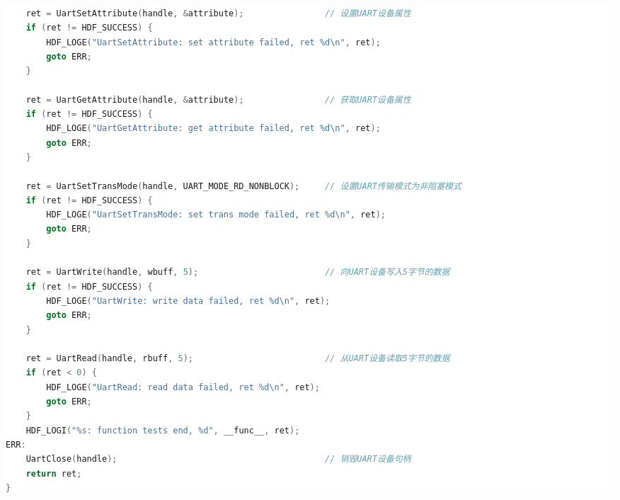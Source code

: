 ```c
    ret = UartSetAttribute(handle, &attribute);                // 设置UART设备属性
    if (ret != HDF_SUCCESS) {
        HDF_LOGE("UartSetAttribute: set attribute failed, ret %d\n", ret);
        goto ERR;
    }

    ret = UartGetAttribute(handle, &attribute);                // 获取UART设备属性
    if (ret != HDF_SUCCESS) {
        HDF_LOGE("UartGetAttribute: get attribute failed, ret %d\n", ret);
        goto ERR;
    }

    ret = UartSetTransMode(handle, UART_MODE_RD_NONBLOCK);     // 设置UART传输模式为非阻塞模式
    if (ret != HDF_SUCCESS) {
        HDF_LOGE("UartSetTransMode: set trans mode failed, ret %d\n", ret);
        goto ERR;
    }

    ret = UartWrite(handle, wbuff, 5);                         // 向UART设备写入5字节的数据
    if (ret != HDF_SUCCESS) {
        HDF_LOGE("UartWrite: write data failed, ret %d\n", ret);
        goto ERR;
    }

    ret = UartRead(handle, rbuff, 5);                          // 从UART设备读取5字节的数据
    if (ret < 0) {
        HDF_LOGE("UartRead: read data failed, ret %d\n", ret);
        goto ERR;
    }
    HDF_LOGI("%s: function tests end, %d", __func__, ret);
ERR:
    UartClose(handle);                                         // 销毁UART设备句柄
    return ret;
}
```
